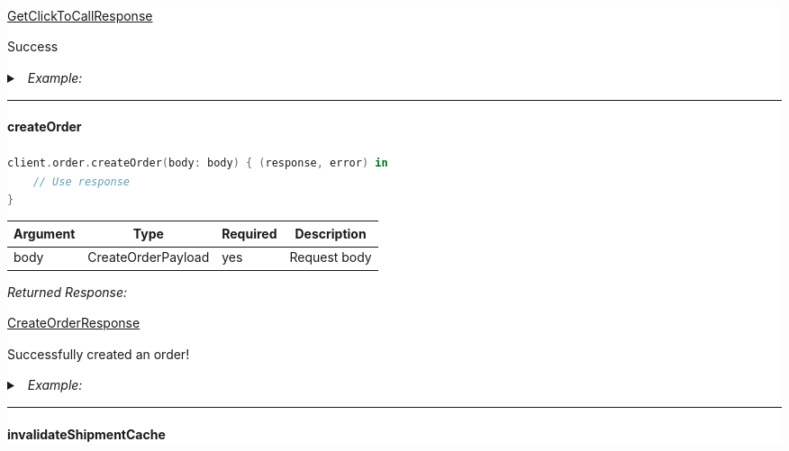 [GetClickToCallResponse](#GetClickToCallResponse)

Success




<details><summary><i>&nbsp; Example:</i></summary></details>









---


#### createOrder





```swift
client.order.createOrder(body: body) { (response, error) in
    // Use response
}
```





| Argument | Type | Required | Description |
| -------- | ---- | -------- | ----------- |
| body | CreateOrderPayload | yes | Request body |




*Returned Response:*




[CreateOrderResponse](#CreateOrderResponse)

Successfully created an order!




<details><summary><i>&nbsp; Example:</i></summary></details>









---


#### invalidateShipmentCache




